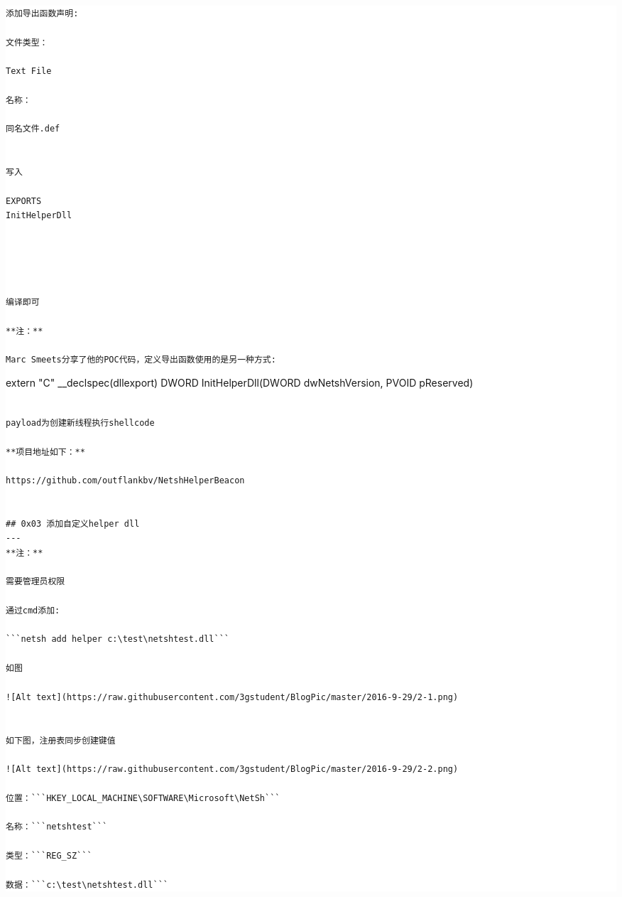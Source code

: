 ```
添加导出函数声明:

文件类型：

Text File

名称：

同名文件.def


写入

EXPORTS
InitHelperDll





编译即可

**注：**

Marc Smeets分享了他的POC代码，定义导出函数使用的是另一种方式:

```
extern "C" __declspec(dllexport) DWORD InitHelperDll(DWORD dwNetshVersion, PVOID pReserved)
```

payload为创建新线程执行shellcode

**项目地址如下：**

https://github.com/outflankbv/NetshHelperBeacon


## 0x03 添加自定义helper dll
---
**注：**

需要管理员权限

通过cmd添加:

```netsh add helper c:\test\netshtest.dll```

如图

![Alt text](https://raw.githubusercontent.com/3gstudent/BlogPic/master/2016-9-29/2-1.png)


如下图，注册表同步创建键值

![Alt text](https://raw.githubusercontent.com/3gstudent/BlogPic/master/2016-9-29/2-2.png)

位置：```HKEY_LOCAL_MACHINE\SOFTWARE\Microsoft\NetSh```

名称：```netshtest```

类型：```REG_SZ```

数据：```c:\test\netshtest.dll```
```